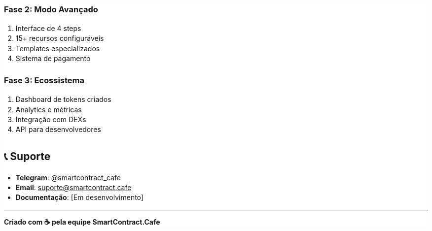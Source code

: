 ### Fase 2: Modo Avançado
1. Interface de 4 steps
2. 15+ recursos configuráveis
3. Templates especializados
4. Sistema de pagamento

### Fase 3: Ecossistema
1. Dashboard de tokens criados
2. Analytics e métricas
3. Integração com DEXs
4. API para desenvolvedores

## 📞 Suporte

- **Telegram**: @smartcontract_cafe
- **Email**: suporte@smartcontract.cafe
- **Documentação**: [Em desenvolvimento]

---

**Criado com ☕ pela equipe SmartContract.Cafe**
